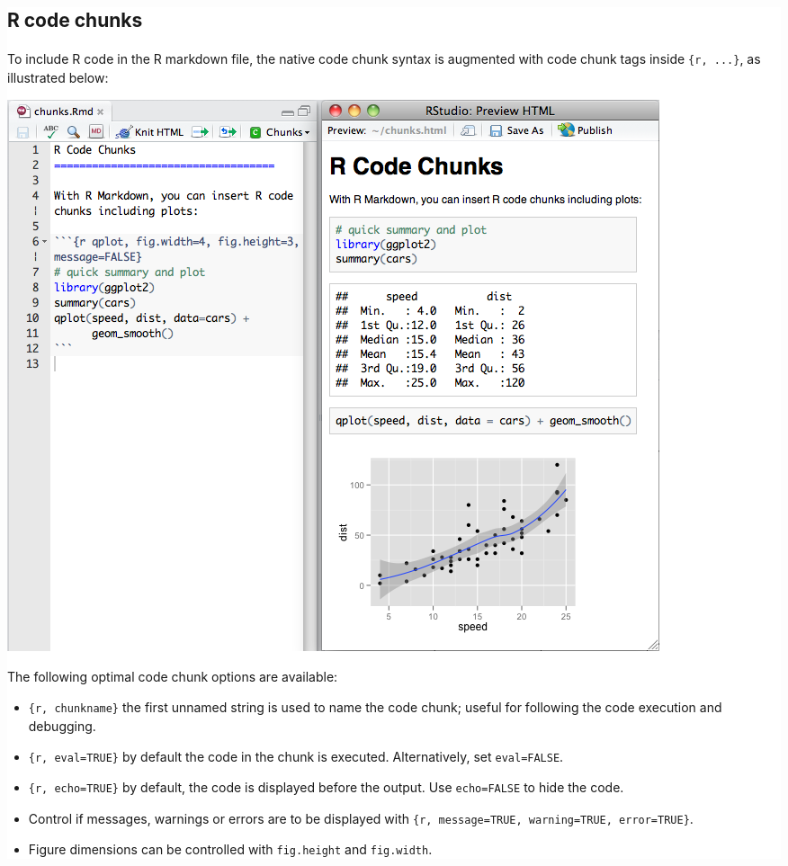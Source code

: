 ## R code chunks

To include R code in the R markdown file, the native code chunk
syntax is augmented with code chunk tags inside `{r, ...}`, as
illustrated below:

![Markdown code chunk](./Figures/markdownChunk.png)

The following optimal code chunk options are available:

- `{r, chunkname}` the first unnamed string is used to name the code
  chunk; useful for following the code execution and debugging.

- `{r, eval=TRUE}` by default the code in the chunk is
  executed. Alternatively, set `eval=FALSE`.

- `{r, echo=TRUE}` by default, the code is displayed before the
  output. Use `echo=FALSE` to hide the code.

- Control if messages, warnings or errors are to be displayed with
  `{r, message=TRUE, warning=TRUE, error=TRUE}`.

- Figure dimensions can be controlled with `fig.height` and
  `fig.width`.
